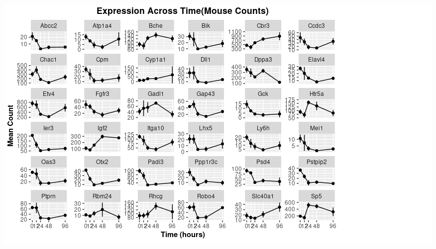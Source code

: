 ![](human_mouse_analysis_files/figure-gfm/creating%20split-x%20axis%20plot%20for%20all%20significant%20mouse%20genes-1.png)
